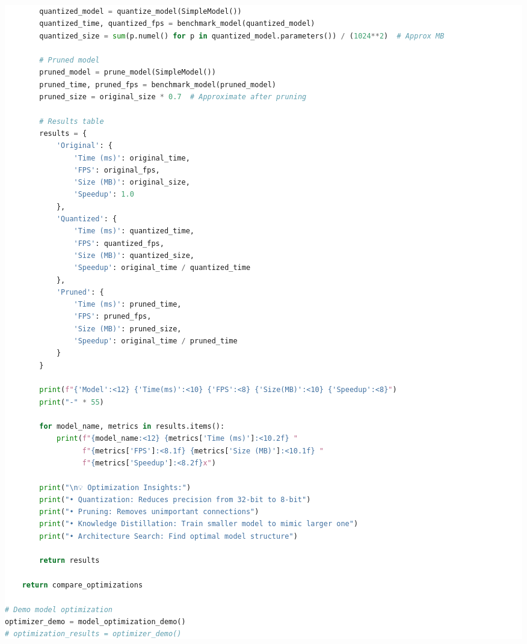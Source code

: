 ```python
        quantized_model = quantize_model(SimpleModel())
        quantized_time, quantized_fps = benchmark_model(quantized_model)
        quantized_size = sum(p.numel() for p in quantized_model.parameters()) / (1024**2)  # Approx MB
        
        # Pruned model
        pruned_model = prune_model(SimpleModel())
        pruned_time, pruned_fps = benchmark_model(pruned_model)
        pruned_size = original_size * 0.7  # Approximate after pruning
        
        # Results table
        results = {
            'Original': {
                'Time (ms)': original_time,
                'FPS': original_fps,
                'Size (MB)': original_size,
                'Speedup': 1.0
            },
            'Quantized': {
                'Time (ms)': quantized_time,
                'FPS': quantized_fps,
                'Size (MB)': quantized_size,
                'Speedup': original_time / quantized_time
            },
            'Pruned': {
                'Time (ms)': pruned_time,
                'FPS': pruned_fps,
                'Size (MB)': pruned_size,
                'Speedup': original_time / pruned_time
            }
        }
        
        print(f"{'Model':<12} {'Time(ms)':<10} {'FPS':<8} {'Size(MB)':<10} {'Speedup':<8}")
        print("-" * 55)
        
        for model_name, metrics in results.items():
            print(f"{model_name:<12} {metrics['Time (ms)']:<10.2f} "
                  f"{metrics['FPS']:<8.1f} {metrics['Size (MB)']:<10.1f} "
                  f"{metrics['Speedup']:<8.2f}x")
        
        print("\n💡 Optimization Insights:")
        print("• Quantization: Reduces precision from 32-bit to 8-bit")
        print("• Pruning: Removes unimportant connections")
        print("• Knowledge Distillation: Train smaller model to mimic larger one")
        print("• Architecture Search: Find optimal model structure")
        
        return results
    
    return compare_optimizations

# Demo model optimization
optimizer_demo = model_optimization_demo()
# optimization_results = optimizer_demo()
```
